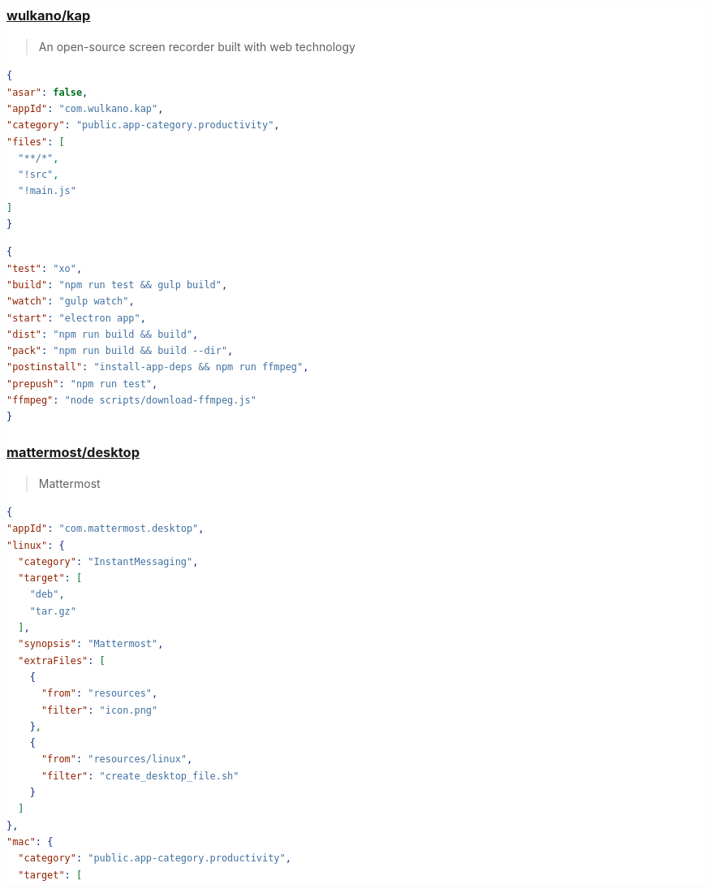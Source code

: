 



### [wulkano/kap](https://github.com/wulkano/kap/tree/master/package.json)

> An open-source screen recorder built with web technology

```json
{
"asar": false,
"appId": "com.wulkano.kap",
"category": "public.app-category.productivity",
"files": [
  "**/*",
  "!src",
  "!main.js"
]
}
```

```json
{
"test": "xo",
"build": "npm run test && gulp build",
"watch": "gulp watch",
"start": "electron app",
"dist": "npm run build && build",
"pack": "npm run build && build --dir",
"postinstall": "install-app-deps && npm run ffmpeg",
"prepush": "npm run test",
"ffmpeg": "node scripts/download-ffmpeg.js"
}
```





### [mattermost/desktop](https://github.com/mattermost/desktop/tree/master/package.json)

> Mattermost

```json
{
"appId": "com.mattermost.desktop",
"linux": {
  "category": "InstantMessaging",
  "target": [
    "deb",
    "tar.gz"
  ],
  "synopsis": "Mattermost",
  "extraFiles": [
    {
      "from": "resources",
      "filter": "icon.png"
    },
    {
      "from": "resources/linux",
      "filter": "create_desktop_file.sh"
    }
  ]
},
"mac": {
  "category": "public.app-category.productivity",
  "target": [
```
